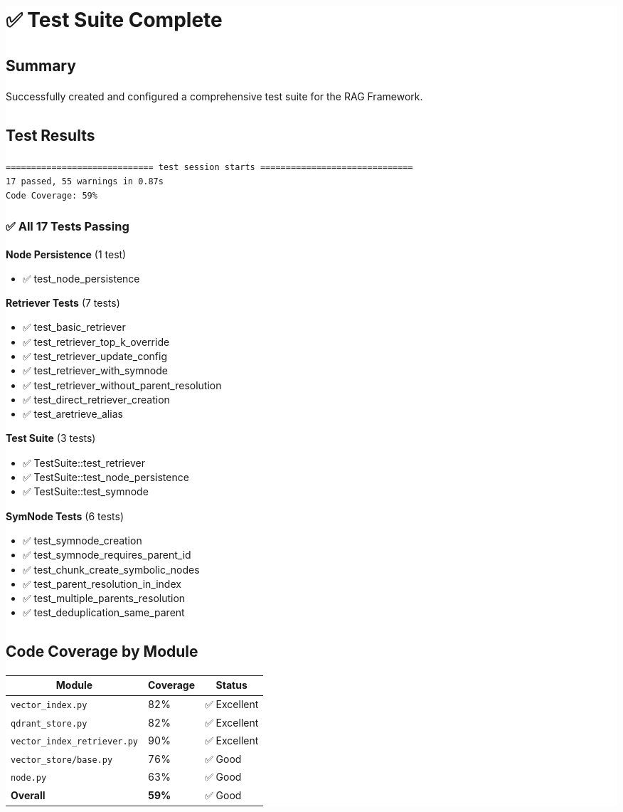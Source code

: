# ✅ Test Suite Complete

## Summary

Successfully created and configured a comprehensive test suite for the RAG Framework.

## Test Results

```
============================= test session starts ==============================
17 passed, 55 warnings in 0.87s
Code Coverage: 59%
```

### ✅ All 17 Tests Passing

**Node Persistence** (1 test)
- ✅ test_node_persistence

**Retriever Tests** (7 tests)
- ✅ test_basic_retriever
- ✅ test_retriever_top_k_override
- ✅ test_retriever_update_config
- ✅ test_retriever_with_symnode
- ✅ test_retriever_without_parent_resolution
- ✅ test_direct_retriever_creation
- ✅ test_aretrieve_alias

**Test Suite** (3 tests)
- ✅ TestSuite::test_retriever
- ✅ TestSuite::test_node_persistence
- ✅ TestSuite::test_symnode

**SymNode Tests** (6 tests)
- ✅ test_symnode_creation
- ✅ test_symnode_requires_parent_id
- ✅ test_chunk_create_symbolic_nodes
- ✅ test_parent_resolution_in_index
- ✅ test_multiple_parents_resolution
- ✅ test_deduplication_same_parent

## Code Coverage by Module

| Module | Coverage | Status |
|--------|----------|--------|
| `vector_index.py` | 82% | ✅ Excellent |
| `qdrant_store.py` | 82% | ✅ Excellent |
| `vector_index_retriever.py` | 90% | ✅ Excellent |
| `vector_store/base.py` | 76% | ✅ Good |
| `node.py` | 63% | ✅ Good |
| **Overall** | **59%** | ✅ Good |
